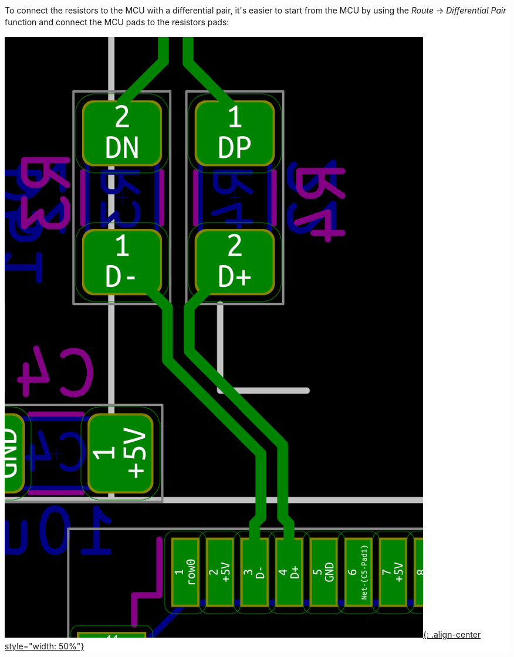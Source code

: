 To connect the resistors to the MCU with a differential pair, it's easier to start from the MCU by using the _Route_ &rarr; _Differential Pair_ function and connect the MCU pads to the resistors pads:

[![To the MCU](/images/uploads/2020/05/pcb-route-dp-to-mcu.png){: .align-center style="width: 50%"}](/images/uploads/2020/05/pcb-route-dp-to-mcu.png)
